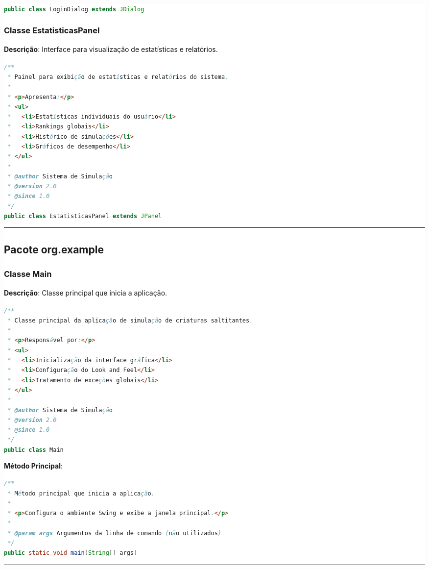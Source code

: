 ```java
public class LoginDialog extends JDialog
```

### Classe EstatisticasPanel

**Descrição**: Interface para visualização de estatísticas e relatórios.

```java
/**
 * Painel para exibição de estatísticas e relatórios do sistema.
 * 
 * <p>Apresenta:</p>
 * <ul>
 *   <li>Estatísticas individuais do usuário</li>
 *   <li>Rankings globais</li>
 *   <li>Histórico de simulações</li>
 *   <li>Gráficos de desempenho</li>
 * </ul>
 * 
 * @author Sistema de Simulação
 * @version 2.0
 * @since 1.0
 */
public class EstatisticasPanel extends JPanel
```

---

## Pacote org.example

### Classe Main

**Descrição**: Classe principal que inicia a aplicação.

```java
/**
 * Classe principal da aplicação de simulação de criaturas saltitantes.
 * 
 * <p>Responsável por:</p>
 * <ul>
 *   <li>Inicialização da interface gráfica</li>
 *   <li>Configuração do Look and Feel</li>
 *   <li>Tratamento de exceções globais</li>
 * </ul>
 * 
 * @author Sistema de Simulação
 * @version 2.0
 * @since 1.0
 */
public class Main
```

**Método Principal**:
```java
/**
 * Método principal que inicia a aplicação.
 * 
 * <p>Configura o ambiente Swing e exibe a janela principal.</p>
 * 
 * @param args Argumentos da linha de comando (não utilizados)
 */
public static void main(String[] args)
```

---